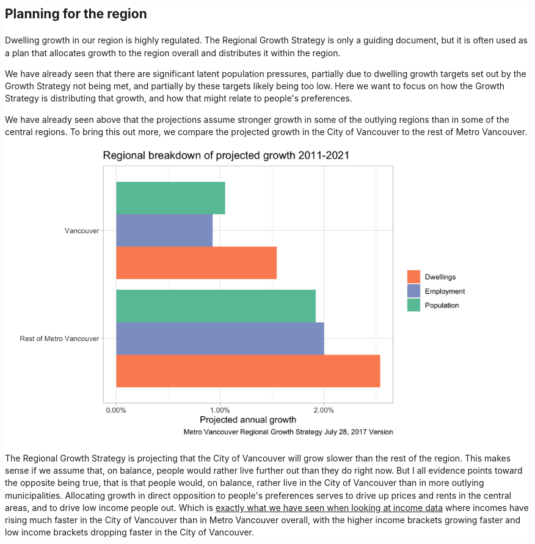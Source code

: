 ## Planning for the region
Dwelling growth in our region is highly regulated. The Regional Growth Strategy is only a guiding document, but it is often used as a plan that allocates growth to the region overall and distributes it within the region.

We have already seen that there are significant latent population pressures, partially due to dwelling growth targets set out by the Growth Strategy not being met, and partially by these targets likely being too low. Here we want to focus on how the Growth Strategy is distributing that growth, and how that might relate to people's preferences.



We have already seen above that the projections assume stronger growth in some of the outlying regions than in some of the central regions. To bring this out more, we compare the projected growth in the City of Vancouver to the rest of Metro Vancouver.

<img src="index_files/figure-html/unnamed-chunk-18-1.png" width="768" />

The Regional Growth Strategy is projecting that the City of Vancouver will grow slower than the rest of the region. This makes sense if we assume that, on balance, people would rather live further out than they do right now. But I all evidence points toward the opposite being true, that is that people would, on balance, rather live in the City of Vancouver than in more outlying municipalities. Allocating growth in direct opposition to people's preferences serves to drive up prices and rents in the central areas, and to drive low income people out. Which is [exactly what we have seen when looking at income data](https://doodles.mountainmath.ca/blog/2017/09/26/evolution-of-the-income-distribution/) where incomes have rising much faster in the City of Vancouver than in Metro Vancouver overall, with the higher income brackets growing faster and low income brackets dropping faster in the City of Vancouver.
